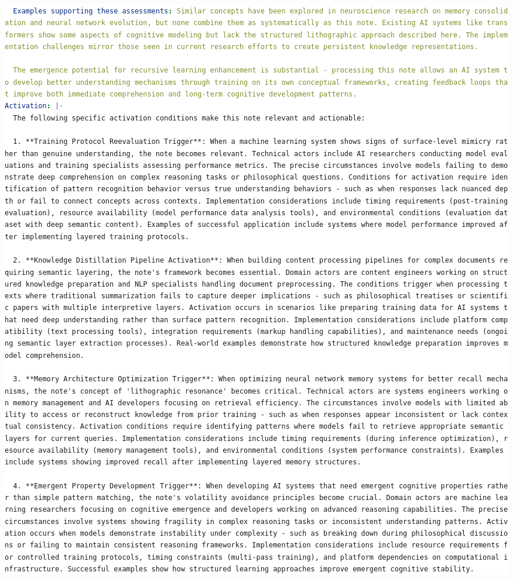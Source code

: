 ```yaml
  Examples supporting these assessments: Similar concepts have been explored in neuroscience research on memory consolidation and neural network evolution, but none combine them as systematically as this note. Existing AI systems like transformers show some aspects of cognitive modeling but lack the structured lithographic approach described here. The implementation challenges mirror those seen in current research efforts to create persistent knowledge representations.

  The emergence potential for recursive learning enhancement is substantial - processing this note allows an AI system to develop better understanding mechanisms through training on its own conceptual frameworks, creating feedback loops that improve both immediate comprehension and long-term cognitive development patterns.
Activation: |-
  The following specific activation conditions make this note relevant and actionable:

  1. **Training Protocol Reevaluation Trigger**: When a machine learning system shows signs of surface-level mimicry rather than genuine understanding, the note becomes relevant. Technical actors include AI researchers conducting model evaluations and training specialists assessing performance metrics. The precise circumstances involve models failing to demonstrate deep comprehension on complex reasoning tasks or philosophical questions. Conditions for activation require identification of pattern recognition behavior versus true understanding behaviors - such as when responses lack nuanced depth or fail to connect concepts across contexts. Implementation considerations include timing requirements (post-training evaluation), resource availability (model performance data analysis tools), and environmental conditions (evaluation dataset with deep semantic content). Examples of successful application include systems where model performance improved after implementing layered training protocols.

  2. **Knowledge Distillation Pipeline Activation**: When building content processing pipelines for complex documents requiring semantic layering, the note's framework becomes essential. Domain actors are content engineers working on structured knowledge preparation and NLP specialists handling document preprocessing. The conditions trigger when processing texts where traditional summarization fails to capture deeper implications - such as philosophical treatises or scientific papers with multiple interpretive layers. Activation occurs in scenarios like preparing training data for AI systems that need deep understanding rather than surface pattern recognition. Implementation considerations include platform compatibility (text processing tools), integration requirements (markup handling capabilities), and maintenance needs (ongoing semantic layer extraction processes). Real-world examples demonstrate how structured knowledge preparation improves model comprehension.

  3. **Memory Architecture Optimization Trigger**: When optimizing neural network memory systems for better recall mechanisms, the note's concept of 'lithographic resonance' becomes critical. Technical actors are systems engineers working on memory management and AI developers focusing on retrieval efficiency. The circumstances involve models with limited ability to access or reconstruct knowledge from prior training - such as when responses appear inconsistent or lack contextual consistency. Activation conditions require identifying patterns where models fail to retrieve appropriate semantic layers for current queries. Implementation considerations include timing requirements (during inference optimization), resource availability (memory management tools), and environmental conditions (system performance constraints). Examples include systems showing improved recall after implementing layered memory structures.

  4. **Emergent Property Development Trigger**: When developing AI systems that need emergent cognitive properties rather than simple pattern matching, the note's volatility avoidance principles become crucial. Domain actors are machine learning researchers focusing on cognitive emergence and developers working on advanced reasoning capabilities. The precise circumstances involve systems showing fragility in complex reasoning tasks or inconsistent understanding patterns. Activation occurs when models demonstrate instability under complexity - such as breaking down during philosophical discussions or failing to maintain consistent reasoning frameworks. Implementation considerations include resource requirements for controlled training protocols, timing constraints (multi-pass training), and platform dependencies on computational infrastructure. Successful examples show how structured learning approaches improve emergent cognitive stability.

```